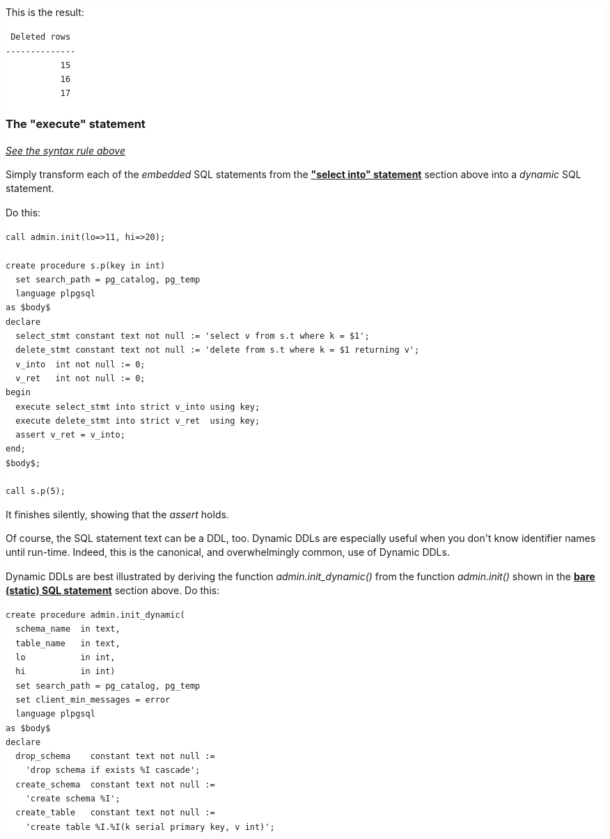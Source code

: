 This is the result:

```output
 Deleted rows 
--------------
           15
           16
           17
```

### The "execute" statement

_[See the syntax rule above](./#plpgsql-dynamic-sql-stmt)_

Simply transform each of the _embedded_ SQL statements from the **["select into" statement](./#the-select-into-statement)** section above into a _dynamic_ SQL statement.

Do this:

```plpgsql
call admin.init(lo=>11, hi=>20);

create procedure s.p(key in int)
  set search_path = pg_catalog, pg_temp
  language plpgsql
as $body$
declare
  select_stmt constant text not null := 'select v from s.t where k = $1';
  delete_stmt constant text not null := 'delete from s.t where k = $1 returning v';
  v_into  int not null := 0;
  v_ret   int not null := 0;
begin
  execute select_stmt into strict v_into using key;
  execute delete_stmt into strict v_ret  using key;
  assert v_ret = v_into;
end;
$body$;

call s.p(5);
```

It finishes silently, showing that the _assert_ holds.

Of course, the SQL statement text can be a DDL, too. Dynamic DDLs are especially useful when you don't know identifier names until run-time. Indeed, this is the canonical, and overwhelmingly common, use of Dynamic DDLs.

Dynamic DDLs are best illustrated by deriving the function _admin.init_dynamic()_ from the function _admin.init()_ shown in the **[bare (static) SQL statement](./#the-bare-sql-statement)** section above. Do this:

```plpgsql
create procedure admin.init_dynamic(
  schema_name  in text,
  table_name   in text,
  lo           in int,
  hi           in int)
  set search_path = pg_catalog, pg_temp
  set client_min_messages = error
  language plpgsql
as $body$
declare
  drop_schema    constant text not null :=
    'drop schema if exists %I cascade';
  create_schema  constant text not null :=
    'create schema %I';
  create_table   constant text not null :=
    'create table %I.%I(k serial primary key, v int)';
```